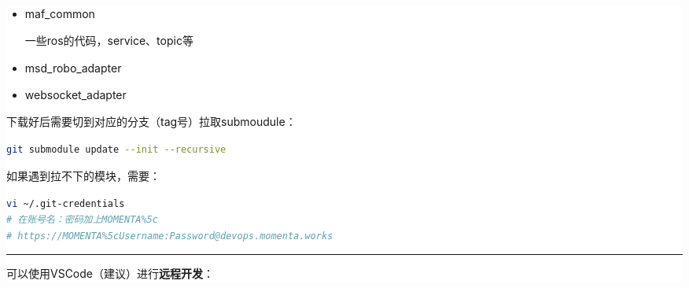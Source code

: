 * maf_common

  一些ros的代码，service、topic等

* msd_robo_adapter

* websocket_adapter

下载好后需要切到对应的分支（tag号）拉取submoudule：

```sh
git submodule update --init --recursive
```

如果遇到拉不下的模块，需要：

```sh
vi ~/.git-credentials
# 在账号名：密码加上MOMENTA%5c
# https://MOMENTA%5cUsername:Password@devops.momenta.works
```

***

可以使用VSCode（建议）进行**远程开发**：
